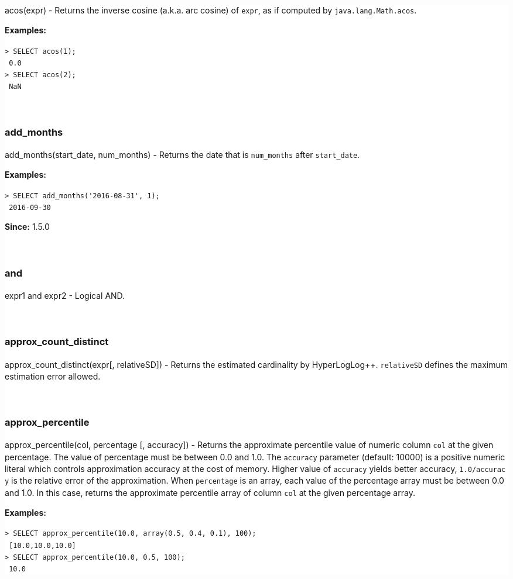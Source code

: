 acos(expr) - Returns the inverse cosine (a.k.a. arc cosine) of `expr`, as if computed by
`java.lang.Math.acos`.

**Examples:**

```
> SELECT acos(1);
 0.0
> SELECT acos(2);
 NaN
```

<br/>

### add_months

add_months(start_date, num_months) - Returns the date that is `num_months` after `start_date`.

**Examples:**

```
> SELECT add_months('2016-08-31', 1);
 2016-09-30
```

**Since:** 1.5.0

<br/>

### and

expr1 and expr2 - Logical AND.

<br/>

### approx_count_distinct

approx_count_distinct(expr[, relativeSD]) - Returns the estimated cardinality by HyperLogLog++.
`relativeSD` defines the maximum estimation error allowed.

<br/>

### approx_percentile

approx_percentile(col, percentage [, accuracy]) - Returns the approximate percentile value of numeric
column `col` at the given percentage. The value of percentage must be between 0.0
and 1.0. The `accuracy` parameter (default: 10000) is a positive numeric literal which
controls approximation accuracy at the cost of memory. Higher value of `accuracy` yields
better accuracy, `1.0/accuracy` is the relative error of the approximation.
When `percentage` is an array, each value of the percentage array must be between 0.0 and 1.0.
In this case, returns the approximate percentile array of column `col` at the given
percentage array.

**Examples:**

```
> SELECT approx_percentile(10.0, array(0.5, 0.4, 0.1), 100);
 [10.0,10.0,10.0]
> SELECT approx_percentile(10.0, 0.5, 100);
 10.0
```
